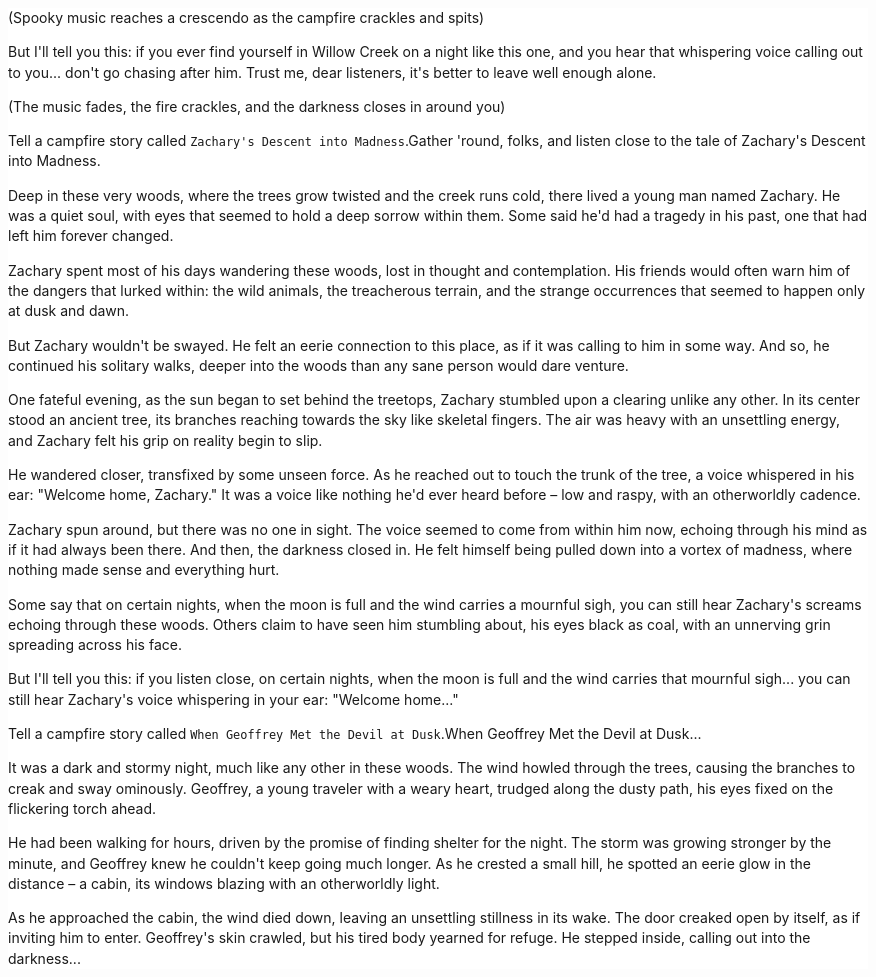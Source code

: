 (Spooky music reaches a crescendo as the campfire crackles and spits)

But I'll tell you this: if you ever find yourself in Willow Creek on a night like this one, and you hear that whispering voice calling out to you... don't go chasing after him. Trust me, dear listeners, it's better to leave well enough alone.

(The music fades, the fire crackles, and the darkness closes in around you)<end>

Tell a campfire story called `Zachary's Descent into Madness`.<start>Gather 'round, folks, and listen close to the tale of Zachary's Descent into Madness.

Deep in these very woods, where the trees grow twisted and the creek runs cold, there lived a young man named Zachary. He was a quiet soul, with eyes that seemed to hold a deep sorrow within them. Some said he'd had a tragedy in his past, one that had left him forever changed.

Zachary spent most of his days wandering these woods, lost in thought and contemplation. His friends would often warn him of the dangers that lurked within: the wild animals, the treacherous terrain, and the strange occurrences that seemed to happen only at dusk and dawn.

But Zachary wouldn't be swayed. He felt an eerie connection to this place, as if it was calling to him in some way. And so, he continued his solitary walks, deeper into the woods than any sane person would dare venture.

One fateful evening, as the sun began to set behind the treetops, Zachary stumbled upon a clearing unlike any other. In its center stood an ancient tree, its branches reaching towards the sky like skeletal fingers. The air was heavy with an unsettling energy, and Zachary felt his grip on reality begin to slip.

He wandered closer, transfixed by some unseen force. As he reached out to touch the trunk of the tree, a voice whispered in his ear: "Welcome home, Zachary." It was a voice like nothing he'd ever heard before – low and raspy, with an otherworldly cadence.

Zachary spun around, but there was no one in sight. The voice seemed to come from within him now, echoing through his mind as if it had always been there. And then, the darkness closed in. He felt himself being pulled down into a vortex of madness, where nothing made sense and everything hurt.

Some say that on certain nights, when the moon is full and the wind carries a mournful sigh, you can still hear Zachary's screams echoing through these woods. Others claim to have seen him stumbling about, his eyes black as coal, with an unnerving grin spreading across his face.

But I'll tell you this: if you listen close, on certain nights, when the moon is full and the wind carries that mournful sigh... you can still hear Zachary's voice whispering in your ear: "Welcome home..."<end>

Tell a campfire story called `When Geoffrey Met the Devil at Dusk`.<start>When Geoffrey Met the Devil at Dusk...

It was a dark and stormy night, much like any other in these woods. The wind howled through the trees, causing the branches to creak and sway ominously. Geoffrey, a young traveler with a weary heart, trudged along the dusty path, his eyes fixed on the flickering torch ahead.

He had been walking for hours, driven by the promise of finding shelter for the night. The storm was growing stronger by the minute, and Geoffrey knew he couldn't keep going much longer. As he crested a small hill, he spotted an eerie glow in the distance – a cabin, its windows blazing with an otherworldly light.

As he approached the cabin, the wind died down, leaving an unsettling stillness in its wake. The door creaked open by itself, as if inviting him to enter. Geoffrey's skin crawled, but his tired body yearned for refuge. He stepped inside, calling out into the darkness...
